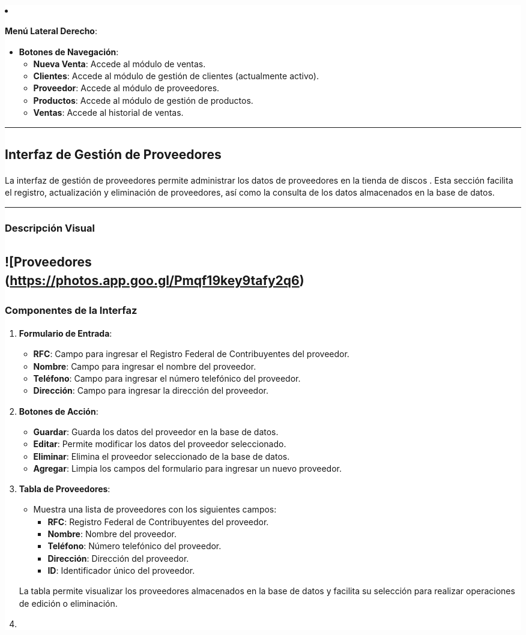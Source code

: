 <li>
<p><strong>Menú Lateral Derecho</strong>:</p>
<ul>
<li><strong>Botones de Navegación</strong>:
<ul>
<li><strong>Nueva Venta</strong>: Accede al módulo de ventas.</li>
<li><strong>Clientes</strong>: Accede al módulo de gestión de clientes (actualmente activo).</li>
<li><strong>Proveedor</strong>: Accede al módulo de proveedores.</li>
<li><strong>Productos</strong>: Accede al módulo de gestión de productos.</li>
<li><strong>Ventas</strong>: Accede al historial de ventas.</li>
</ul>
</li>
</ul>
</li>
</ol>
<hr>
<h2 id="interfaz-de-gestión-de-proveedores">Interfaz de Gestión de Proveedores</h2>
<p>La interfaz de gestión de proveedores permite administrar los datos de proveedores en la tienda de discos . Esta sección facilita el registro, actualización y eliminación de proveedores, así como la consulta de los datos almacenados en la base de datos.</p>
<hr>
<h3 id="descripción-visual-2">Descripción Visual</h3>
<h2 id="proveedoreshttpsphotos.app.goo.glpmqf19key9tafy2q6">![Proveedores<br>
(<a href="https://photos.app.goo.gl/Pmqf19key9tafy2q6">https://photos.app.goo.gl/Pmqf19key9tafy2q6</a>)</h2>
<h3 id="componentes-de-la-interfaz-2">Componentes de la Interfaz</h3>
<ol>
<li>
<p><strong>Formulario de Entrada</strong>:</p>
<ul>
<li><strong>RFC</strong>: Campo para ingresar el Registro Federal de Contribuyentes del proveedor.</li>
<li><strong>Nombre</strong>: Campo para ingresar el nombre del proveedor.</li>
<li><strong>Teléfono</strong>: Campo para ingresar el número telefónico del proveedor.</li>
<li><strong>Dirección</strong>: Campo para ingresar la dirección del proveedor.</li>
</ul>
</li>
<li>
<p><strong>Botones de Acción</strong>:</p>
<ul>
<li><strong>Guardar</strong>: Guarda los datos del proveedor en la base de datos.</li>
<li><strong>Editar</strong>: Permite modificar los datos del proveedor seleccionado.</li>
<li><strong>Eliminar</strong>: Elimina el proveedor seleccionado de la base de datos.</li>
<li><strong>Agregar</strong>: Limpia los campos del formulario para ingresar un nuevo proveedor.</li>
</ul>
</li>
<li>
<p><strong>Tabla de Proveedores</strong>:</p>
<ul>
<li>Muestra una lista de proveedores con los siguientes campos:
<ul>
<li><strong>RFC</strong>: Registro Federal de Contribuyentes del proveedor.</li>
<li><strong>Nombre</strong>: Nombre del proveedor.</li>
<li><strong>Teléfono</strong>: Número telefónico del proveedor.</li>
<li><strong>Dirección</strong>: Dirección del proveedor.</li>
<li><strong>ID</strong>: Identificador único del proveedor.</li>
</ul>
</li>
</ul>
<p>La tabla permite visualizar los proveedores almacenados en la base de datos y facilita su selección para realizar operaciones de edición o eliminación.</p>
</li>
<li>
